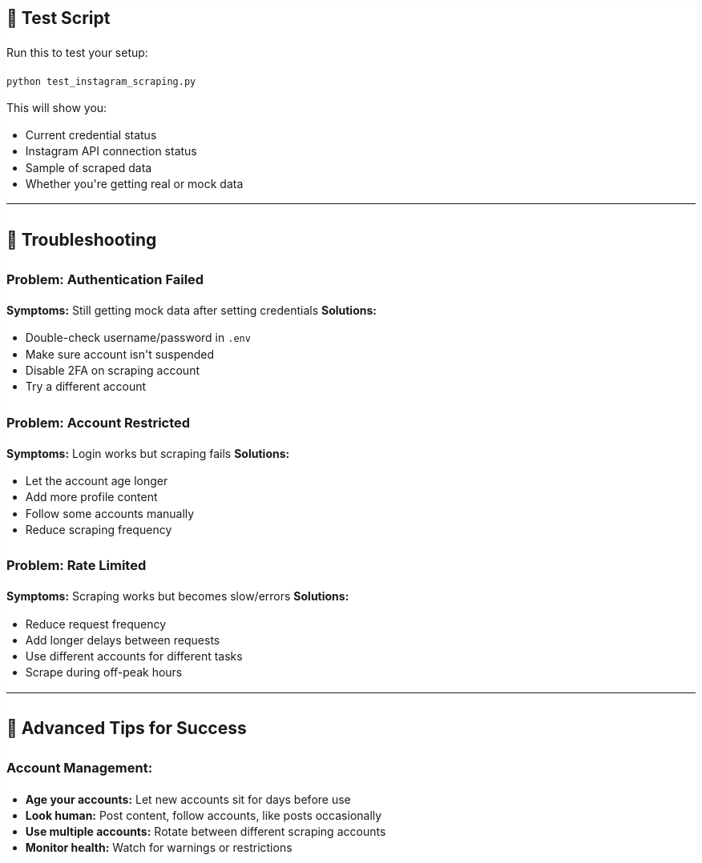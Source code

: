 
## 🧪 Test Script

Run this to test your setup:
```bash
python test_instagram_scraping.py
```

This will show you:
- Current credential status
- Instagram API connection status
- Sample of scraped data
- Whether you're getting real or mock data

---

## 🔧 Troubleshooting

### Problem: Authentication Failed
**Symptoms:** Still getting mock data after setting credentials
**Solutions:**
- Double-check username/password in `.env`
- Make sure account isn't suspended
- Disable 2FA on scraping account
- Try a different account

### Problem: Account Restricted
**Symptoms:** Login works but scraping fails
**Solutions:**
- Let the account age longer
- Add more profile content
- Follow some accounts manually
- Reduce scraping frequency

### Problem: Rate Limited
**Symptoms:** Scraping works but becomes slow/errors
**Solutions:**
- Reduce request frequency
- Add longer delays between requests
- Use different accounts for different tasks
- Scrape during off-peak hours

---

## 🚀 Advanced Tips for Success

### Account Management:
- **Age your accounts:** Let new accounts sit for days before use
- **Look human:** Post content, follow accounts, like posts occasionally
- **Use multiple accounts:** Rotate between different scraping accounts
- **Monitor health:** Watch for warnings or restrictions
